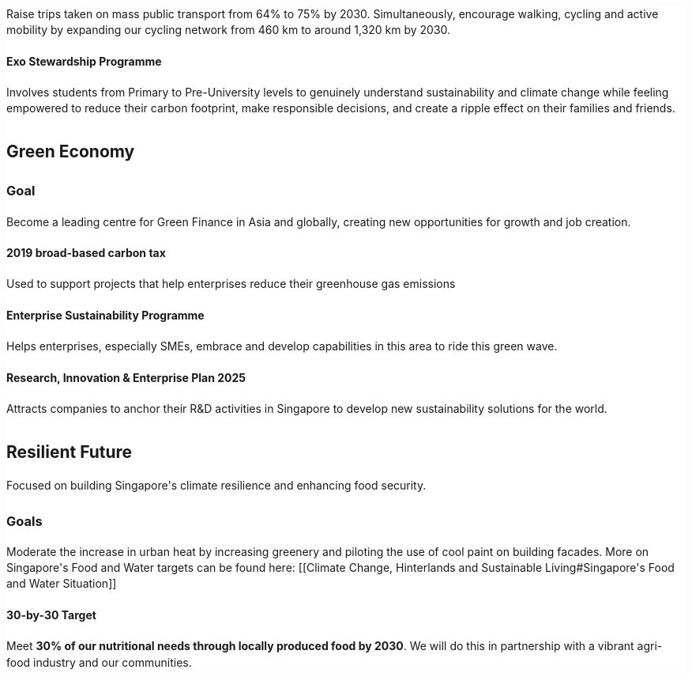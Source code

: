 Raise trips taken on mass public transport from 64% to 75% by 2030.
Simultaneously, encourage walking, cycling and active mobility by expanding our cycling network from 460 km to around 1,320 km by 2030.
#### Exo Stewardship Programme
Involves students from Primary to Pre-University levels to genuinely understand sustainability and climate change while feeling empowered to reduce their carbon footprint, make responsible decisions, and create a ripple effect on their families and friends.
## Green Economy
### Goal
Become a leading centre for Green Finance in Asia and globally, creating new opportunities for growth and job creation.
#### 2019 broad-based carbon tax
Used to support projects that help enterprises reduce their greenhouse gas emissions
#### Enterprise Sustainability Programme
Helps enterprises, especially SMEs, embrace and develop capabilities in this area to ride this green wave.
#### Research, Innovation & Enterprise Plan 2025
Attracts companies to anchor their R&D activities in Singapore to develop new sustainability solutions for the world.
## Resilient Future
Focused on building Singapore's climate resilience and enhancing food security.
### Goals
Moderate the increase in urban heat by increasing greenery and piloting the use of cool paint on building facades.
More on Singapore's Food and Water targets can be found here:
[[Climate Change, Hinterlands and Sustainable Living#Singapore's Food and Water Situation]]
#### 30-by-30 Target
Meet **30% of our nutritional needs through locally produced food by 2030**. We will do this in partnership with a vibrant agri-food industry and our communities.